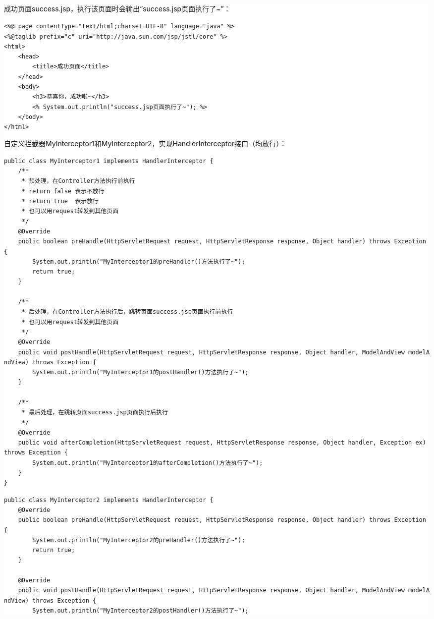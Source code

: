 ```
```
 成功页面success.jsp，执行该页面时会输出“success.jsp页面执行了~”：
```
<%@ page contentType="text/html;charset=UTF-8" language="java" %>
<%@taglib prefix="c" uri="http://java.sun.com/jsp/jstl/core" %>
<html>
    <head>
        <title>成功页面</title>
    </head>
    <body>
        <h3>恭喜你，成功啦~</h3>
        <% System.out.println("success.jsp页面执行了~"); %>
    </body>
</html>
```
 自定义拦截器MyInterceptor1和MyInterceptor2，实现HandlerInterceptor接口（均放行）：
```
public class MyInterceptor1 implements HandlerInterceptor {
    /**
     * 预处理，在Controller方法执行前执行
     * return false 表示不放行
     * return true  表示放行
     * 也可以用request转发到其他页面
     */
    @Override
    public boolean preHandle(HttpServletRequest request, HttpServletResponse response, Object handler) throws Exception {
        System.out.println("MyInterceptor1的preHandler()方法执行了~");
        return true;
    }

    /**
     * 后处理，在Controller方法执行后，跳转页面success.jsp页面执行前执行
     * 也可以用request转发到其他页面
     */
    @Override
    public void postHandle(HttpServletRequest request, HttpServletResponse response, Object handler, ModelAndView modelAndView) throws Exception {
        System.out.println("MyInterceptor1的postHandler()方法执行了~");
    }

    /**
     * 最后处理，在跳转页面success.jsp页面执行后执行
     */
    @Override
    public void afterCompletion(HttpServletRequest request, HttpServletResponse response, Object handler, Exception ex) throws Exception {
        System.out.println("MyInterceptor1的afterCompletion()方法执行了~");
    }
}
```
```
public class MyInterceptor2 implements HandlerInterceptor {
    @Override
    public boolean preHandle(HttpServletRequest request, HttpServletResponse response, Object handler) throws Exception {
        System.out.println("MyInterceptor2的preHandler()方法执行了~");
        return true;
    }

    @Override
    public void postHandle(HttpServletRequest request, HttpServletResponse response, Object handler, ModelAndView modelAndView) throws Exception {
        System.out.println("MyInterceptor2的postHandler()方法执行了~");
```